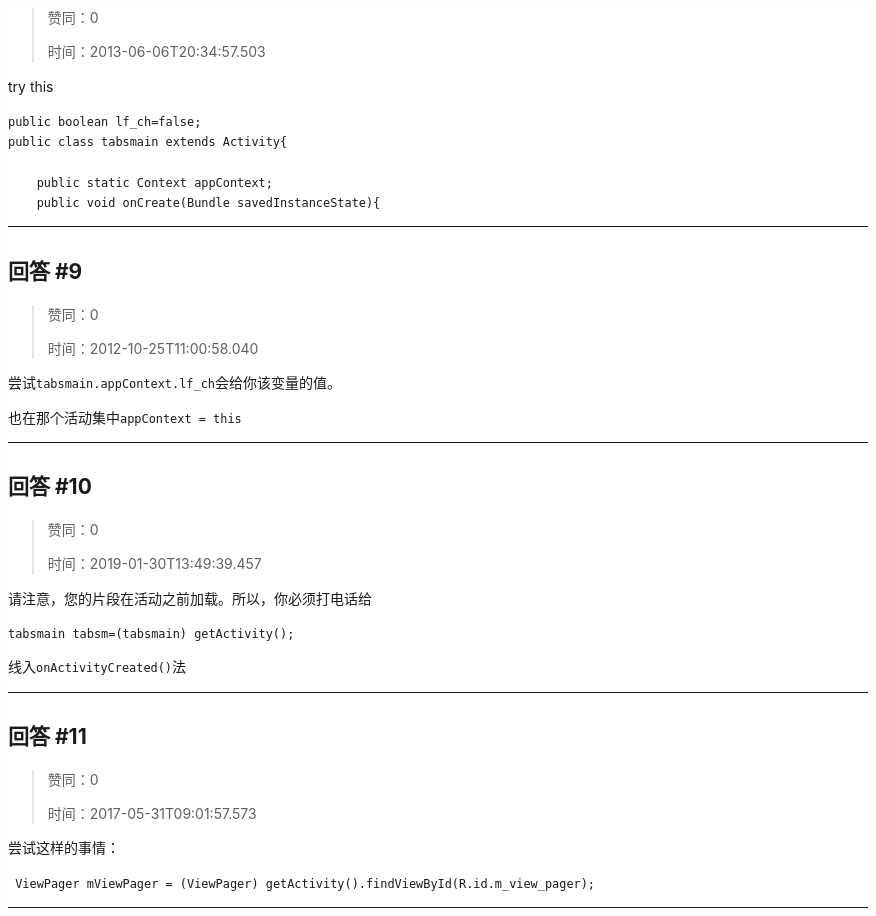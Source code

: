 > 赞同：0
> 
> 时间：2013-06-06T20:34:57.503

try this

```
public boolean lf_ch=false;
public class tabsmain extends Activity{

    public static Context appContext;
    public void onCreate(Bundle savedInstanceState){ 
```

* * *

## 回答 #9

> 赞同：0
> 
> 时间：2012-10-25T11:00:58.040

尝试`tabsmain.appContext.lf_ch`会给你该变量的值。

也在那个活动集中`appContext = this`

* * *

## 回答 #10

> 赞同：0
> 
> 时间：2019-01-30T13:49:39.457

请注意，您的片段在活动之前加载。所以，你必须打电话给

```
tabsmain tabsm=(tabsmain) getActivity(); 
```

线入`onActivityCreated()`法

* * *

## 回答 #11

> 赞同：0
> 
> 时间：2017-05-31T09:01:57.573

尝试这样的事情：

```
 ViewPager mViewPager = (ViewPager) getActivity().findViewById(R.id.m_view_pager); 
```

* * *
